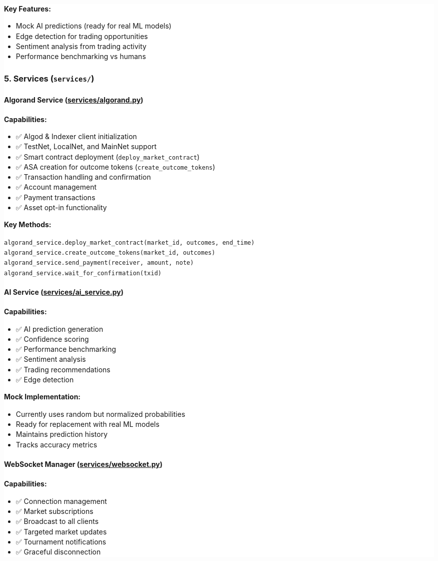 **Key Features:**
- Mock AI predictions (ready for real ML models)
- Edge detection for trading opportunities
- Sentiment analysis from trading activity
- Performance benchmarking vs humans

### 5. Services (`services/`)

#### Algorand Service ([services/algorand.py](services/algorand.py))

**Capabilities:**
- ✅ Algod & Indexer client initialization
- ✅ TestNet, LocalNet, and MainNet support
- ✅ Smart contract deployment (`deploy_market_contract`)
- ✅ ASA creation for outcome tokens (`create_outcome_tokens`)
- ✅ Transaction handling and confirmation
- ✅ Account management
- ✅ Payment transactions
- ✅ Asset opt-in functionality

**Key Methods:**
```python
algorand_service.deploy_market_contract(market_id, outcomes, end_time)
algorand_service.create_outcome_tokens(market_id, outcomes)
algorand_service.send_payment(receiver, amount, note)
algorand_service.wait_for_confirmation(txid)
```

#### AI Service ([services/ai_service.py](services/ai_service.py))

**Capabilities:**
- ✅ AI prediction generation
- ✅ Confidence scoring
- ✅ Performance benchmarking
- ✅ Sentiment analysis
- ✅ Trading recommendations
- ✅ Edge detection

**Mock Implementation:**
- Currently uses random but normalized probabilities
- Ready for replacement with real ML models
- Maintains prediction history
- Tracks accuracy metrics

#### WebSocket Manager ([services/websocket.py](services/websocket.py))

**Capabilities:**
- ✅ Connection management
- ✅ Market subscriptions
- ✅ Broadcast to all clients
- ✅ Targeted market updates
- ✅ Tournament notifications
- ✅ Graceful disconnection

